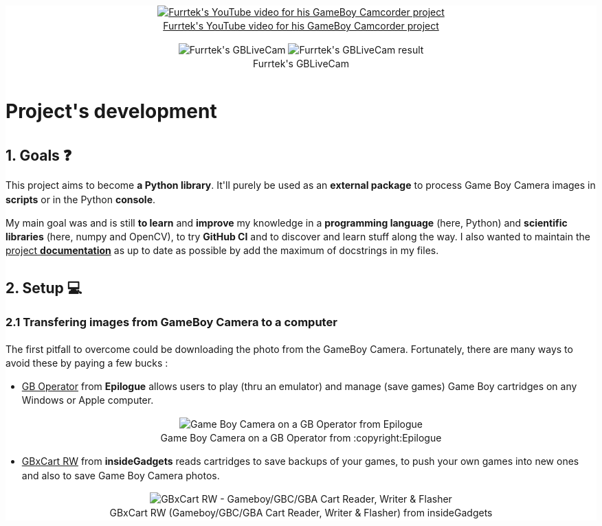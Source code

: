 <p align="center">
<a href="https://www.youtube.com/watch?v=gOtaw834G0g">
  <img src="https://img.youtube.com/vi/gOtaw834G0g/hqdefault.jpg" alt="Furrtek's YouTube video for his GameBoy Camcorder project" />
  <br>Furrtek's YouTube video for his GameBoy Camcorder project
</a>
</p>

<center>
  <figure>
    <img src="https://raw.githubusercontent.com/furrtek/GBCameraProjects/master/GBLiveCam/photo.jpg" alt="Furrtek's GBLiveCam" width="150">
    <img src="https://raw.githubusercontent.com/furrtek/GBCameraProjects/master/GBLiveCam/video.gif" alt="Furrtek's GBLiveCam result">
    <figcaption>Furrtek's GBLiveCam</figcaption>
  </figure>
</center>

# Project's development

## 1. Goals :question:
This project aims to become **a Python library**. It'll purely be used as an **external package** to process Game Boy Camera images in **scripts** or in the Python **console**.

My main goal was and is still **to learn** and **improve** my knowledge in a **programming language** (here, Python) and **scientific libraries** (here, numpy and OpenCV), to try **GitHub CI** and to discover and learn stuff along the way. I also wanted to maintain the [project **documentation**](https://mtouzot.github.io/GameBEye/) as up to date as possible by add the maximum of docstrings in my files.

## 2. Setup :computer:

### 2.1 Transfering images from GameBoy Camera to a computer
The first pitfall to overcome could be downloading the photo from the GameBoy Camera. Fortunately, there are many ways to avoid these by paying a few bucks :
 * [GB Operator](https://www.epilogue.co/product/gb-operator) from **Epilogue** allows users to play (thru an emulator) and manage (save games) Game Boy cartridges on any Windows or Apple computer.

 <center>
   <figure>
     <img src="https://pic.clubic.com/v1/images/2064426/raw" width="250" alt="Game Boy Camera on a GB Operator from Epilogue">
     <figcaption>Game Boy Camera on a GB Operator from :copyright:Epilogue</figcaption>
   </figure>
 </center>

 * [GBxCart RW](https://shop.insidegadgets.com/product/gbxcart-rw/) from **insideGadgets** reads cartridges to save backups of your games, to push your own games into new ones and also to save Game Boy Camera photos.

 <center>
   <figure>
     <img src="https://shop.insidegadgets.com/wp-content/uploads/2018/05/IMG_6816S.jpg" width="250" alt="GBxCart RW - Gameboy/GBC/GBA Cart Reader, Writer & Flasher">
     <figcaption>GBxCart RW (Gameboy/GBC/GBA Cart Reader, Writer & Flasher) from insideGadgets</figcaption>
   </figure>
 </center>
